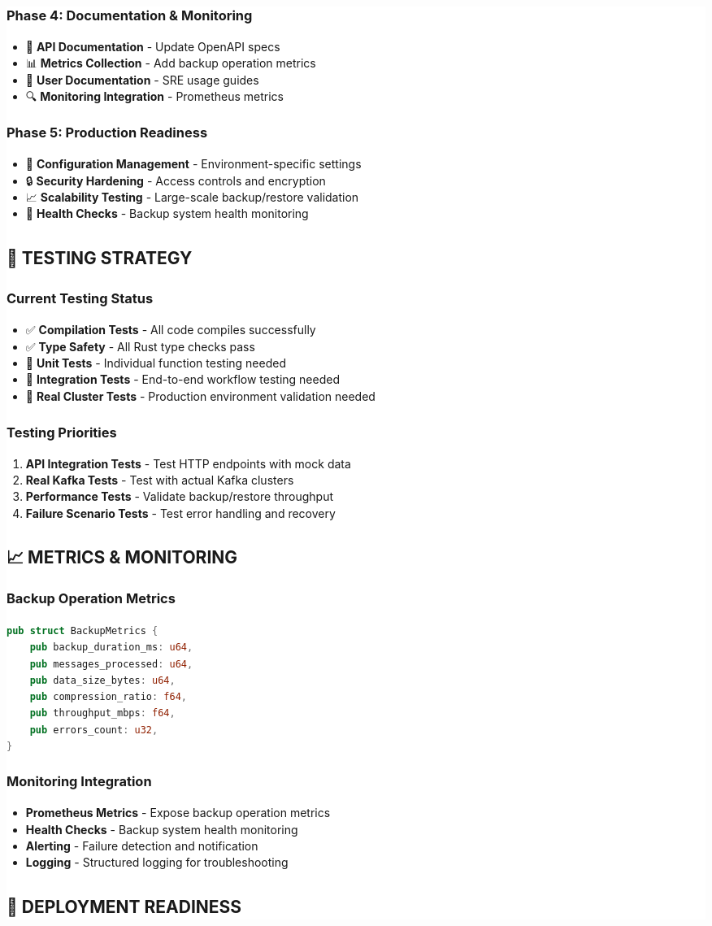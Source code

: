 ### **Phase 4: Documentation & Monitoring**
- 📝 **API Documentation** - Update OpenAPI specs
- 📊 **Metrics Collection** - Add backup operation metrics
- 📖 **User Documentation** - SRE usage guides
- 🔍 **Monitoring Integration** - Prometheus metrics

### **Phase 5: Production Readiness**
- 🚀 **Configuration Management** - Environment-specific settings
- 🔒 **Security Hardening** - Access controls and encryption
- 📈 **Scalability Testing** - Large-scale backup/restore validation
- 🏥 **Health Checks** - Backup system health monitoring

## 🎯 **TESTING STRATEGY**

### **Current Testing Status**
- ✅ **Compilation Tests** - All code compiles successfully
- ✅ **Type Safety** - All Rust type checks pass
- 🔄 **Unit Tests** - Individual function testing needed
- 🔄 **Integration Tests** - End-to-end workflow testing needed
- 🔄 **Real Cluster Tests** - Production environment validation needed

### **Testing Priorities**
1. **API Integration Tests** - Test HTTP endpoints with mock data
2. **Real Kafka Tests** - Test with actual Kafka clusters
3. **Performance Tests** - Validate backup/restore throughput
4. **Failure Scenario Tests** - Test error handling and recovery

## 📈 **METRICS & MONITORING**

### **Backup Operation Metrics**
```rust
pub struct BackupMetrics {
    pub backup_duration_ms: u64,
    pub messages_processed: u64,
    pub data_size_bytes: u64,
    pub compression_ratio: f64,
    pub throughput_mbps: f64,
    pub errors_count: u32,
}
```

### **Monitoring Integration**
- **Prometheus Metrics** - Expose backup operation metrics
- **Health Checks** - Backup system health monitoring
- **Alerting** - Failure detection and notification
- **Logging** - Structured logging for troubleshooting

## 🚀 **DEPLOYMENT READINESS**
